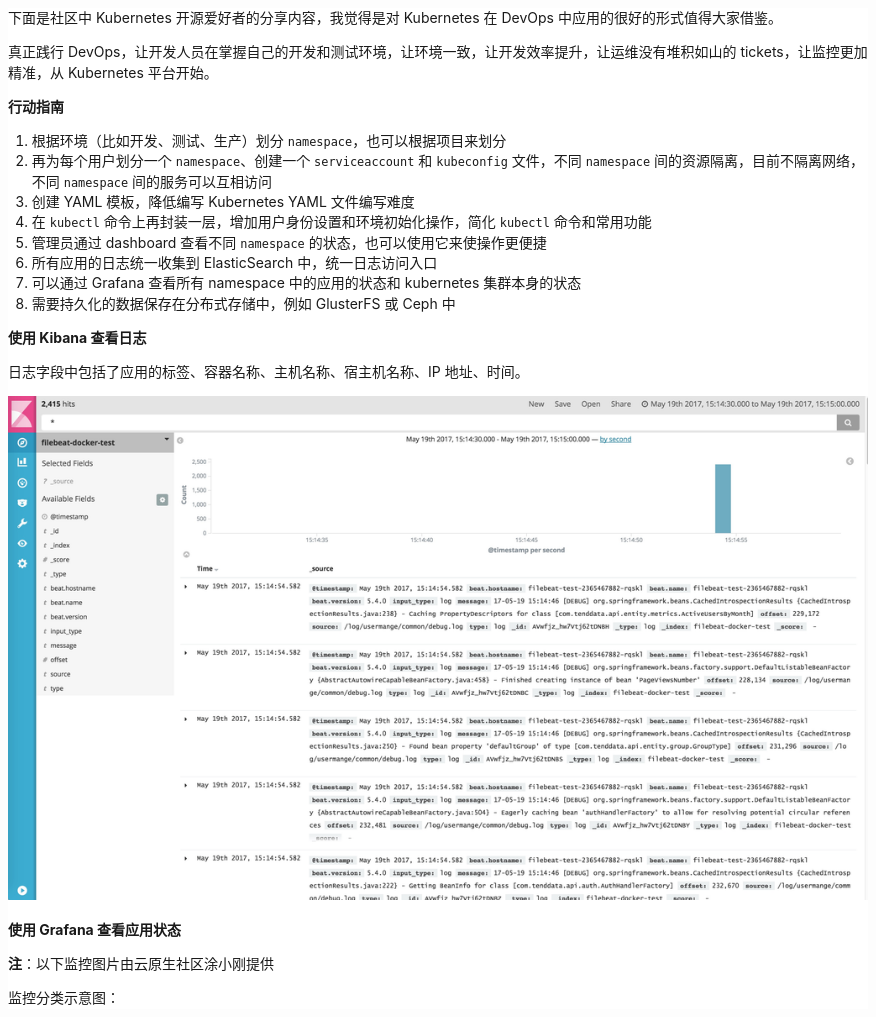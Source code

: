 下面是社区中 Kubernetes 开源爱好者的分享内容，我觉得是对 Kubernetes 在 DevOps 中应用的很好的形式值得大家借鉴。

真正践行 DevOps，让开发人员在掌握自己的开发和测试环境，让环境一致，让开发效率提升，让运维没有堆积如山的 tickets，让监控更加精准，从 Kubernetes 平台开始。

**行动指南**

1. 根据环境（比如开发、测试、生产）划分 `namespace`，也可以根据项目来划分
2. 再为每个用户划分一个 `namespace`、创建一个 `serviceaccount` 和 `kubeconfig` 文件，不同 `namespace` 间的资源隔离，目前不隔离网络，不同 `namespace` 间的服务可以互相访问
3. 创建 YAML 模板，降低编写 Kubernetes YAML 文件编写难度
4. 在 `kubectl` 命令上再封装一层，增加用户身份设置和环境初始化操作，简化 `kubectl` 命令和常用功能
5. 管理员通过 dashboard 查看不同 `namespace` 的状态，也可以使用它来使操作更便捷
6. 所有应用的日志统一收集到 ElasticSearch 中，统一日志访问入口
7. 可以通过 Grafana 查看所有 namespace 中的应用的状态和 kubernetes 集群本身的状态
8. 需要持久化的数据保存在分布式存储中，例如 GlusterFS 或 Ceph 中

**使用 Kibana 查看日志**

日志字段中包括了应用的标签、容器名称、主机名称、宿主机名称、IP 地址、时间。

![kibana 界面](../images/filebeat-docker-test.jpg)

**使用 Grafana 查看应用状态**

**注**：以下监控图片由云原生社区涂小刚提供

监控分类示意图：

